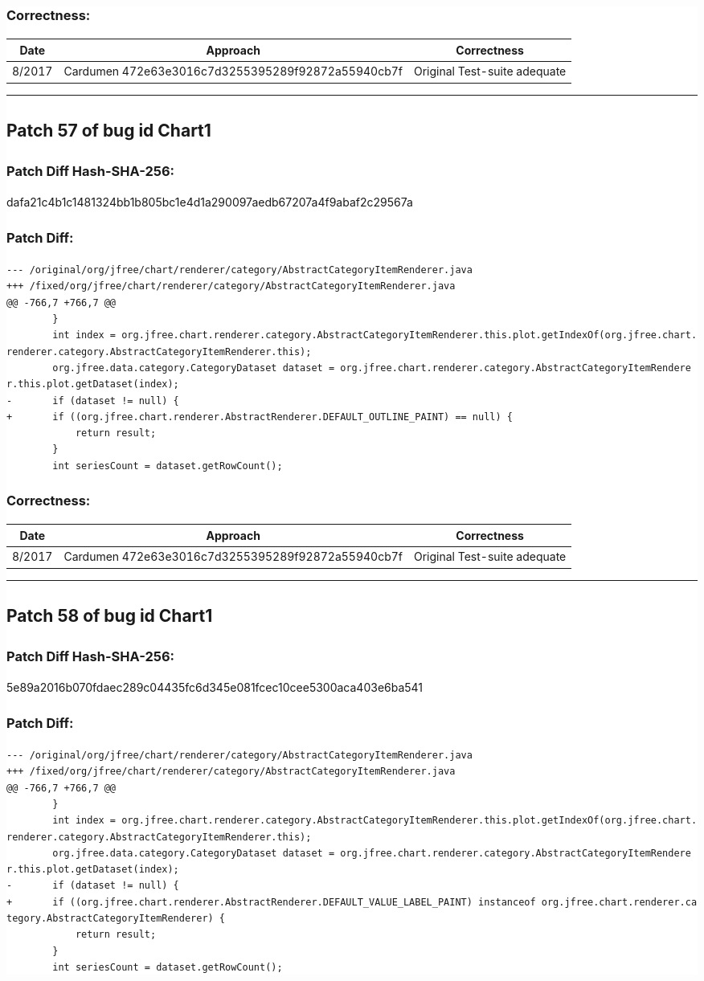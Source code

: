 ### Correctness:
Date|Approach|Correctness
------------ | ------------ | -------------
 8/2017 | Cardumen 472e63e3016c7d3255395289f92872a55940cb7f | Original Test-suite adequate

---
## Patch 57 of bug id Chart1
### Patch Diff Hash-SHA-256:

dafa21c4b1c1481324bb1b805bc1e4d1a290097aedb67207a4f9abaf2c29567a

### Patch Diff:
```
--- /original/org/jfree/chart/renderer/category/AbstractCategoryItemRenderer.java	
+++ /fixed/org/jfree/chart/renderer/category/AbstractCategoryItemRenderer.java	
@@ -766,7 +766,7 @@
 		}
 		int index = org.jfree.chart.renderer.category.AbstractCategoryItemRenderer.this.plot.getIndexOf(org.jfree.chart.renderer.category.AbstractCategoryItemRenderer.this);
 		org.jfree.data.category.CategoryDataset dataset = org.jfree.chart.renderer.category.AbstractCategoryItemRenderer.this.plot.getDataset(index);
-		if (dataset != null) {
+		if ((org.jfree.chart.renderer.AbstractRenderer.DEFAULT_OUTLINE_PAINT) == null) {
 			return result;
 		}
 		int seriesCount = dataset.getRowCount();
```

### Correctness:
Date|Approach|Correctness
------------ | ------------ | -------------
 8/2017 | Cardumen 472e63e3016c7d3255395289f92872a55940cb7f | Original Test-suite adequate

---
## Patch 58 of bug id Chart1
### Patch Diff Hash-SHA-256:

5e89a2016b070fdaec289c04435fc6d345e081fcec10cee5300aca403e6ba541

### Patch Diff:
```
--- /original/org/jfree/chart/renderer/category/AbstractCategoryItemRenderer.java	
+++ /fixed/org/jfree/chart/renderer/category/AbstractCategoryItemRenderer.java	
@@ -766,7 +766,7 @@
 		}
 		int index = org.jfree.chart.renderer.category.AbstractCategoryItemRenderer.this.plot.getIndexOf(org.jfree.chart.renderer.category.AbstractCategoryItemRenderer.this);
 		org.jfree.data.category.CategoryDataset dataset = org.jfree.chart.renderer.category.AbstractCategoryItemRenderer.this.plot.getDataset(index);
-		if (dataset != null) {
+		if ((org.jfree.chart.renderer.AbstractRenderer.DEFAULT_VALUE_LABEL_PAINT) instanceof org.jfree.chart.renderer.category.AbstractCategoryItemRenderer) {
 			return result;
 		}
 		int seriesCount = dataset.getRowCount();
```
